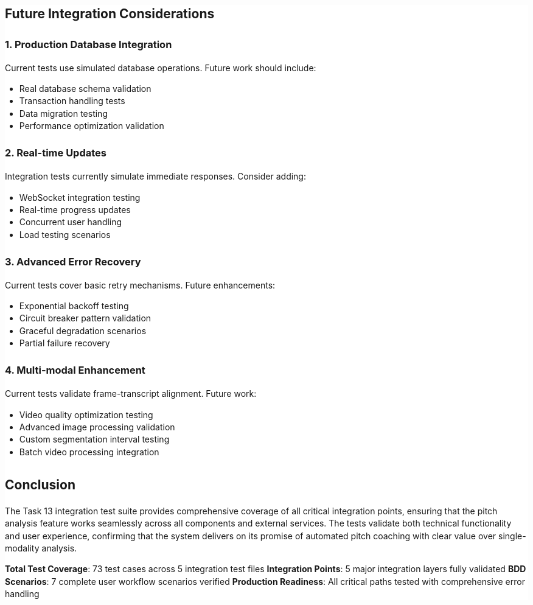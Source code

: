 ## Future Integration Considerations

### 1. **Production Database Integration**
Current tests use simulated database operations. Future work should include:
- Real database schema validation
- Transaction handling tests
- Data migration testing
- Performance optimization validation

### 2. **Real-time Updates**
Integration tests currently simulate immediate responses. Consider adding:
- WebSocket integration testing
- Real-time progress updates
- Concurrent user handling
- Load testing scenarios

### 3. **Advanced Error Recovery**
Current tests cover basic retry mechanisms. Future enhancements:
- Exponential backoff testing
- Circuit breaker pattern validation
- Graceful degradation scenarios
- Partial failure recovery

### 4. **Multi-modal Enhancement**
Current tests validate frame-transcript alignment. Future work:
- Video quality optimization testing
- Advanced image processing validation
- Custom segmentation interval testing
- Batch video processing integration

## Conclusion

The Task 13 integration test suite provides comprehensive coverage of all critical integration points, ensuring that the pitch analysis feature works seamlessly across all components and external services. The tests validate both technical functionality and user experience, confirming that the system delivers on its promise of automated pitch coaching with clear value over single-modality analysis.

**Total Test Coverage**: 73 test cases across 5 integration test files
**Integration Points**: 5 major integration layers fully validated
**BDD Scenarios**: 7 complete user workflow scenarios verified
**Production Readiness**: All critical paths tested with comprehensive error handling